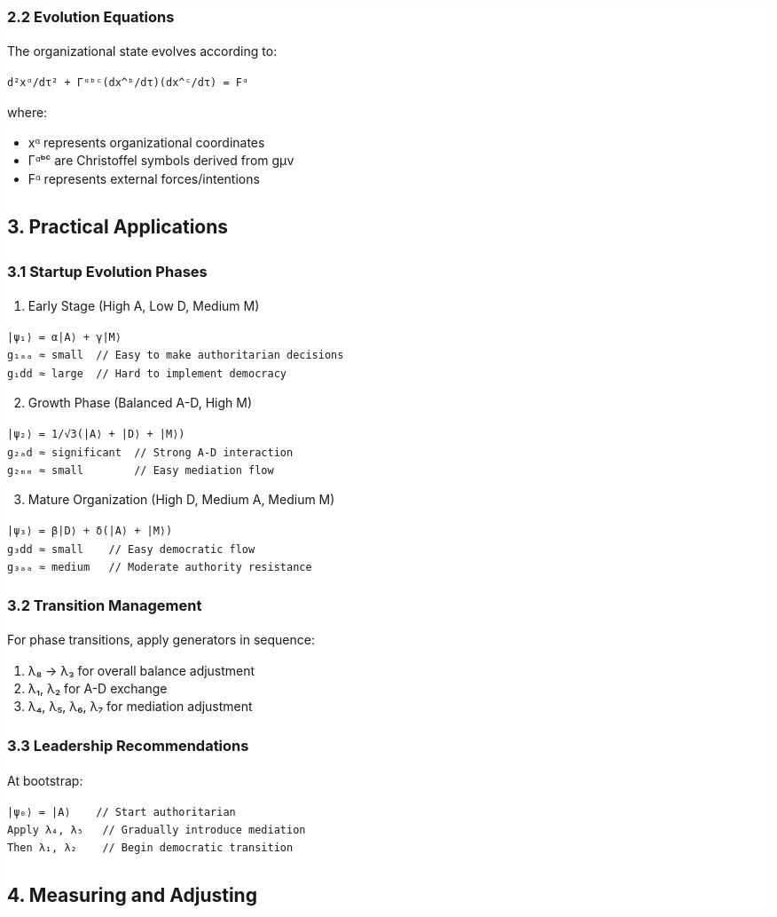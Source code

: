 ### 2.2 Evolution Equations

The organizational state evolves according to:

```
d²xᵅ/dτ² + Γᵅᵇᶜ(dx^ᵇ/dτ)(dx^ᶜ/dτ) = Fᵅ
```

where:
- xᵅ represents organizational coordinates
- Γᵅᵇᶜ are Christoffel symbols derived from gμν
- Fᵅ represents external forces/intentions

## 3. Practical Applications

### 3.1 Startup Evolution Phases

1. Early Stage (High A, Low D, Medium M)
```
|ψ₁⟩ = α|A⟩ + γ|M⟩
g₁ₐₐ ≈ small  // Easy to make authoritarian decisions
g₁dd ≈ large  // Hard to implement democracy
```

2. Growth Phase (Balanced A-D, High M)
```
|ψ₂⟩ = 1/√3(|A⟩ + |D⟩ + |M⟩)
g₂ₐd ≈ significant  // Strong A-D interaction
g₂ₘₘ ≈ small        // Easy mediation flow
```

3. Mature Organization (High D, Medium A, Medium M)
```
|ψ₃⟩ = β|D⟩ + δ(|A⟩ + |M⟩)
g₃dd ≈ small    // Easy democratic flow
g₃ₐₐ ≈ medium   // Moderate authority resistance
```

### 3.2 Transition Management

For phase transitions, apply generators in sequence:
1. λ₈ → λ₃ for overall balance adjustment
2. λ₁, λ₂ for A-D exchange
3. λ₄, λ₅, λ₆, λ₇ for mediation adjustment

### 3.3 Leadership Recommendations

At bootstrap:
```
|ψ₀⟩ = |A⟩    // Start authoritarian
Apply λ₄, λ₅   // Gradually introduce mediation
Then λ₁, λ₂    // Begin democratic transition
```

## 4. Measuring and Adjusting
